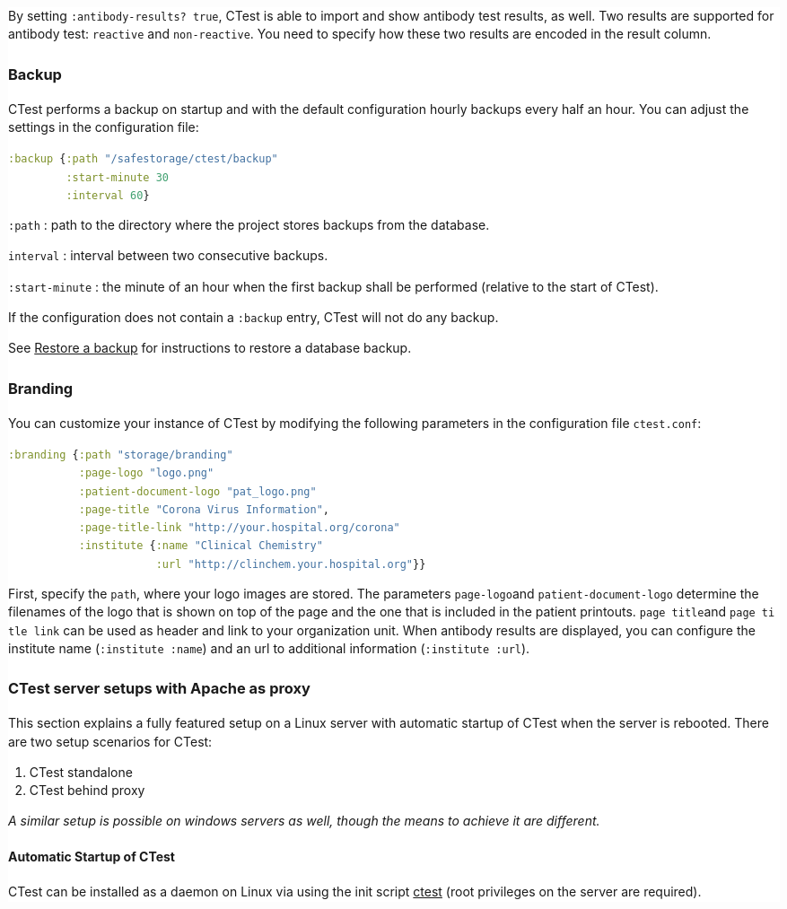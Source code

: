 By setting `:antibody-results? true`, CTest is able to import and show antibody test results, as well.
Two results are supported for antibody test: `reactive` and `non-reactive`.
You need to specify how these two results are encoded in the result column.

### Backup

CTest performs a backup on startup and with the default configuration 
hourly backups every half an hour.
You can adjust the settings in the configuration file:

``` clojure
:backup {:path "/safestorage/ctest/backup"
         :start-minute 30
         :interval 60}
```

`:path`
 : path to the directory where the project stores backups from the database.
 
`interval` 
 : interval between two consecutive backups.
 
`:start-minute`
 : the minute of an hour when the first backup shall be performed (relative to the start of CTest).

If the configuration does not contain a `:backup` entry, CTest will not do any backup.

See [Restore a backup](#restore-a-backup) for instructions to restore a database backup. 


### Branding

You can customize your instance of CTest by modifying the following parameters in the configuration file ```ctest.conf```:

``` clojure
:branding {:path "storage/branding"
           :page-logo "logo.png"
           :patient-document-logo "pat_logo.png"
           :page-title "Corona Virus Information",
           :page-title-link "http://your.hospital.org/corona"
           :institute {:name "Clinical Chemistry"
                       :url "http://clinchem.your.hospital.org"}}
```
First, specify the ```path```, where your logo images are stored. 
The parameters ```page-logo```and ```patient-document-logo``` determine the filenames of the logo 
that is shown on top of the page and the one that is included in the patient printouts. 
```page title```and ```page title link``` can be used as header and link to your organization unit.
When antibody results are displayed, you can configure the institute name (`:institute :name`) 
and an url to additional information (`:institute :url`).


### CTest server setups with Apache as proxy

This section explains a fully featured setup on a Linux server with automatic startup of CTest when the server is rebooted.
There are two setup scenarios for CTest:

1. CTest standalone
2. CTest behind proxy

*A similar setup is possible on windows servers as well, though the means to achieve it are different.*

#### Automatic Startup of CTest

CTest can be installed as a daemon on Linux via using the init script [ctest](https://raw.githubusercontent.com/sysbio-bioinf/ctest/master/tools/ctest) (root privileges on the server are required).
```